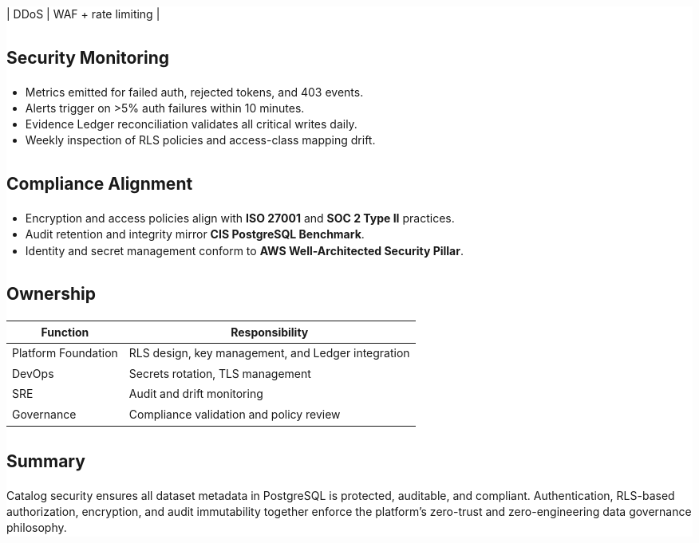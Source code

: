 | DDoS | WAF + rate limiting |

## Security Monitoring
- Metrics emitted for failed auth, rejected tokens, and 403 events.
- Alerts trigger on >5% auth failures within 10 minutes.
- Evidence Ledger reconciliation validates all critical writes daily.
- Weekly inspection of RLS policies and access-class mapping drift.

## Compliance Alignment
- Encryption and access policies align with **ISO 27001** and **SOC 2 Type II** practices.
- Audit retention and integrity mirror **CIS PostgreSQL Benchmark**.
- Identity and secret management conform to **AWS Well-Architected Security Pillar**.

## Ownership
| Function | Responsibility |
|-----------|----------------|
| Platform Foundation | RLS design, key management, and Ledger integration |
| DevOps | Secrets rotation, TLS management |
| SRE | Audit and drift monitoring |
| Governance | Compliance validation and policy review |

## Summary
Catalog security ensures all dataset metadata in PostgreSQL is protected, auditable, and compliant. Authentication, RLS-based authorization, encryption, and audit immutability together enforce the platform’s zero-trust and zero-engineering data governance philosophy.